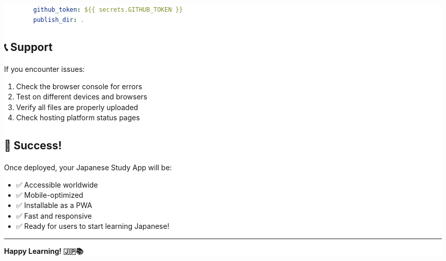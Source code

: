 ```yaml
        github_token: ${{ secrets.GITHUB_TOKEN }}
        publish_dir: .
```

## 📞 Support

If you encounter issues:
1. Check the browser console for errors
2. Test on different devices and browsers
3. Verify all files are properly uploaded
4. Check hosting platform status pages

## 🎉 Success!

Once deployed, your Japanese Study App will be:
- ✅ Accessible worldwide
- ✅ Mobile-optimized
- ✅ Installable as a PWA
- ✅ Fast and responsive
- ✅ Ready for users to start learning Japanese!

---

**Happy Learning! 🇯🇵📚** 